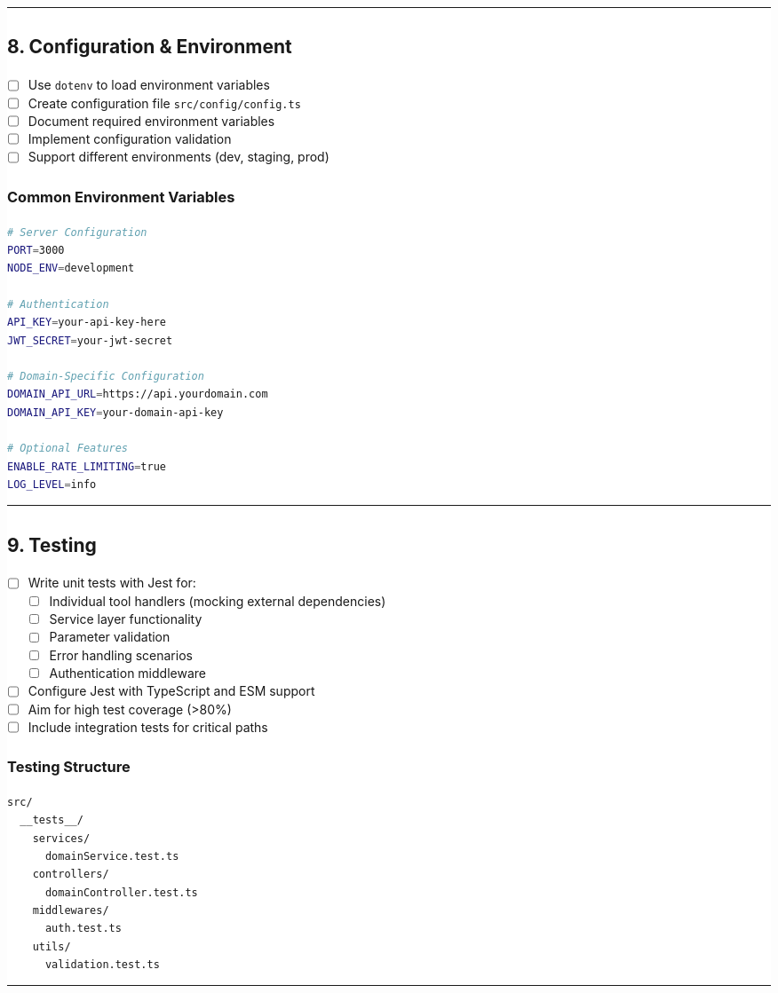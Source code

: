 
---

## 8. Configuration & Environment

- [ ] Use `dotenv` to load environment variables
- [ ] Create configuration file `src/config/config.ts`
- [ ] Document required environment variables
- [ ] Implement configuration validation
- [ ] Support different environments (dev, staging, prod)

### Common Environment Variables
```bash
# Server Configuration
PORT=3000
NODE_ENV=development

# Authentication
API_KEY=your-api-key-here
JWT_SECRET=your-jwt-secret

# Domain-Specific Configuration
DOMAIN_API_URL=https://api.yourdomain.com
DOMAIN_API_KEY=your-domain-api-key

# Optional Features
ENABLE_RATE_LIMITING=true
LOG_LEVEL=info
```

---

## 9. Testing

- [ ] Write unit tests with Jest for:
  - [ ] Individual tool handlers (mocking external dependencies)
  - [ ] Service layer functionality
  - [ ] Parameter validation
  - [ ] Error handling scenarios
  - [ ] Authentication middleware

- [ ] Configure Jest with TypeScript and ESM support
- [ ] Aim for high test coverage (>80%)
- [ ] Include integration tests for critical paths

### Testing Structure
```
src/
  __tests__/
    services/
      domainService.test.ts
    controllers/
      domainController.test.ts
    middlewares/
      auth.test.ts
    utils/
      validation.test.ts
```

---